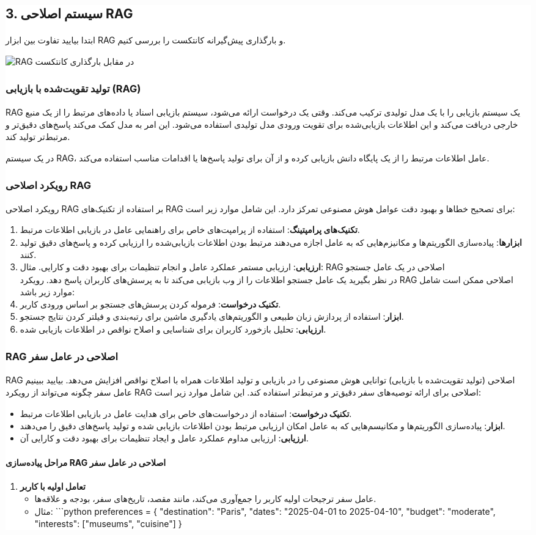 ## 3. سیستم اصلاحی RAG

ابتدا بیایید تفاوت بین ابزار RAG و بارگذاری پیش‌گیرانه کانتکست را بررسی کنیم.

![RAG در مقابل بارگذاری کانتکست](../../../translated_images/rag-vs-context.9bb2b76d17aeba1489ad2a43ddbc9cd20e7ada4e4871cc99c63a498aa0ff70f7.fa.png)

### تولید تقویت‌شده با بازیابی (RAG)

RAG یک سیستم بازیابی را با یک مدل تولیدی ترکیب می‌کند. وقتی یک درخواست ارائه می‌شود، سیستم بازیابی اسناد یا داده‌های مرتبط را از یک منبع خارجی دریافت می‌کند و این اطلاعات بازیابی‌شده برای تقویت ورودی مدل تولیدی استفاده می‌شود. این امر به مدل کمک می‌کند پاسخ‌های دقیق‌تر و مرتبط‌تر تولید کند.

در یک سیستم RAG، عامل اطلاعات مرتبط را از یک پایگاه دانش بازیابی کرده و از آن برای تولید پاسخ‌ها یا اقدامات مناسب استفاده می‌کند.

### رویکرد اصلاحی RAG

رویکرد اصلاحی RAG بر استفاده از تکنیک‌های RAG برای تصحیح خطاها و بهبود دقت عوامل هوش مصنوعی تمرکز دارد. این شامل موارد زیر است:

1. **تکنیک‌های پرامپتینگ**: استفاده از پرامپت‌های خاص برای راهنمایی عامل در بازیابی اطلاعات مرتبط.
2. **ابزارها**: پیاده‌سازی الگوریتم‌ها و مکانیزم‌هایی که به عامل اجازه می‌دهند مرتبط بودن اطلاعات بازیابی‌شده را ارزیابی کرده و پاسخ‌های دقیق تولید کنند.
3. **ارزیابی**: ارزیابی مستمر عملکرد عامل و انجام تنظیمات برای بهبود دقت و کارایی.
مثال: RAG اصلاحی در یک عامل جستجو  
در نظر بگیرید یک عامل جستجو اطلاعات را از وب بازیابی می‌کند تا به پرسش‌های کاربران پاسخ دهد. رویکرد RAG اصلاحی ممکن است شامل موارد زیر باشد:  
1. **تکنیک درخواست**: فرموله کردن پرسش‌های جستجو بر اساس ورودی کاربر.  
2. **ابزار**: استفاده از پردازش زبان طبیعی و الگوریتم‌های یادگیری ماشین برای رتبه‌بندی و فیلتر کردن نتایج جستجو.  
3. **ارزیابی**: تحلیل بازخورد کاربران برای شناسایی و اصلاح نواقص در اطلاعات بازیابی شده.  

### RAG اصلاحی در عامل سفر  
RAG اصلاحی (تولید تقویت‌شده با بازیابی) توانایی هوش مصنوعی را در بازیابی و تولید اطلاعات همراه با اصلاح نواقص افزایش می‌دهد. بیایید ببینیم عامل سفر چگونه می‌تواند از رویکرد RAG اصلاحی برای ارائه توصیه‌های سفر دقیق‌تر و مرتبط‌تر استفاده کند. این شامل موارد زیر است:  
- **تکنیک درخواست**: استفاده از درخواست‌های خاص برای هدایت عامل در بازیابی اطلاعات مرتبط.  
- **ابزار**: پیاده‌سازی الگوریتم‌ها و مکانیسم‌هایی که به عامل امکان ارزیابی مرتبط بودن اطلاعات بازیابی شده و تولید پاسخ‌های دقیق را می‌دهند.  
- **ارزیابی**: ارزیابی مداوم عملکرد عامل و ایجاد تنظیمات برای بهبود دقت و کارایی آن.  

#### مراحل پیاده‌سازی RAG اصلاحی در عامل سفر  
1. **تعامل اولیه با کاربر**  
   - عامل سفر ترجیحات اولیه کاربر را جمع‌آوری می‌کند، مانند مقصد، تاریخ‌های سفر، بودجه و علاقه‌ها.  
   - مثال: ```python
     preferences = {
         "destination": "Paris",
         "dates": "2025-04-01 to 2025-04-10",
         "budget": "moderate",
         "interests": ["museums", "cuisine"]
     }
     ```  
